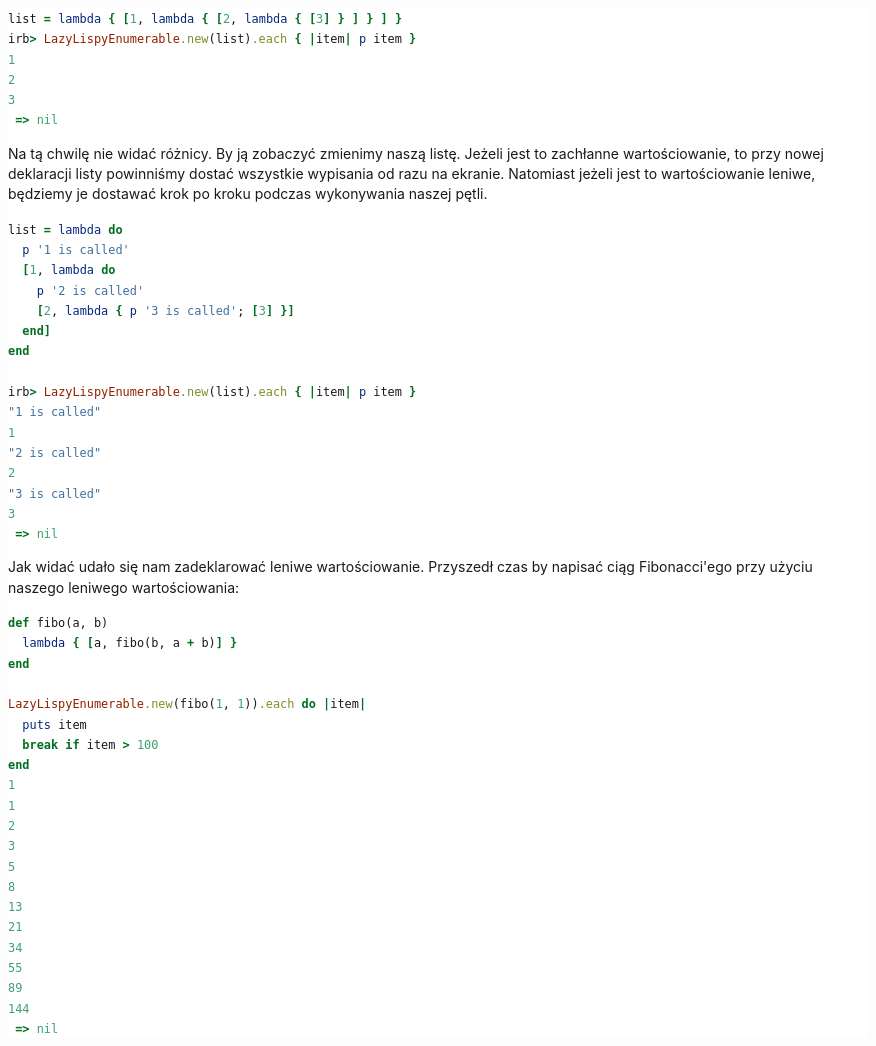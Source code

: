 ```ruby
list = lambda { [1, lambda { [2, lambda { [3] } ] } ] }
irb> LazyLispyEnumerable.new(list).each { |item| p item }
1
2
3
 => nil
```

Na tą chwilę nie widać różnicy. By ją zobaczyć zmienimy naszą listę. Jeżeli jest to zachłanne wartościowanie, to przy nowej deklaracji listy powinniśmy dostać wszystkie wypisania od razu na ekranie. Natomiast jeżeli jest to wartościowanie leniwe, będziemy je dostawać krok po kroku podczas wykonywania naszej pętli.

```ruby
list = lambda do
  p '1 is called'
  [1, lambda do
    p '2 is called'
    [2, lambda { p '3 is called'; [3] }]
  end]
end

irb> LazyLispyEnumerable.new(list).each { |item| p item }
"1 is called"
1
"2 is called"
2
"3 is called"
3
 => nil
```

Jak widać udało się nam zadeklarować leniwe wartościowanie. Przyszedł czas by napisać ciąg Fibonacci'ego przy użyciu naszego leniwego wartościowania:

```ruby
def fibo(a, b)
  lambda { [a, fibo(b, a + b)] }
end

LazyLispyEnumerable.new(fibo(1, 1)).each do |item|
  puts item
  break if item > 100
end
1
1
2
3
5
8
13
21
34
55
89
144
 => nil
```
